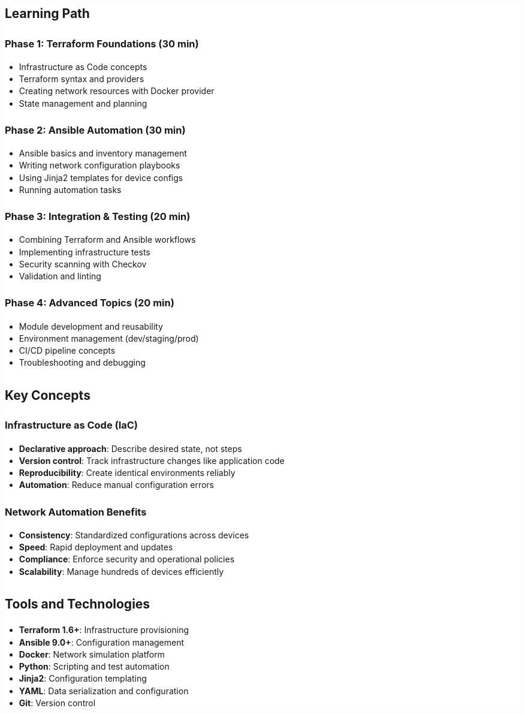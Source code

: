## Learning Path

### Phase 1: Terraform Foundations (30 min)
- Infrastructure as Code concepts
- Terraform syntax and providers
- Creating network resources with Docker provider
- State management and planning

### Phase 2: Ansible Automation (30 min)
- Ansible basics and inventory management
- Writing network configuration playbooks
- Using Jinja2 templates for device configs
- Running automation tasks

### Phase 3: Integration & Testing (20 min)
- Combining Terraform and Ansible workflows
- Implementing infrastructure tests
- Security scanning with Checkov
- Validation and linting

### Phase 4: Advanced Topics (20 min)
- Module development and reusability
- Environment management (dev/staging/prod)
- CI/CD pipeline concepts
- Troubleshooting and debugging

## Key Concepts

### Infrastructure as Code (IaC)
- **Declarative approach**: Describe desired state, not steps
- **Version control**: Track infrastructure changes like application code
- **Reproducibility**: Create identical environments reliably
- **Automation**: Reduce manual configuration errors

### Network Automation Benefits
- **Consistency**: Standardized configurations across devices
- **Speed**: Rapid deployment and updates
- **Compliance**: Enforce security and operational policies
- **Scalability**: Manage hundreds of devices efficiently

## Tools and Technologies

- **Terraform 1.6+**: Infrastructure provisioning
- **Ansible 9.0+**: Configuration management
- **Docker**: Network simulation platform
- **Python**: Scripting and test automation
- **Jinja2**: Configuration templating
- **YAML**: Data serialization and configuration
- **Git**: Version control
